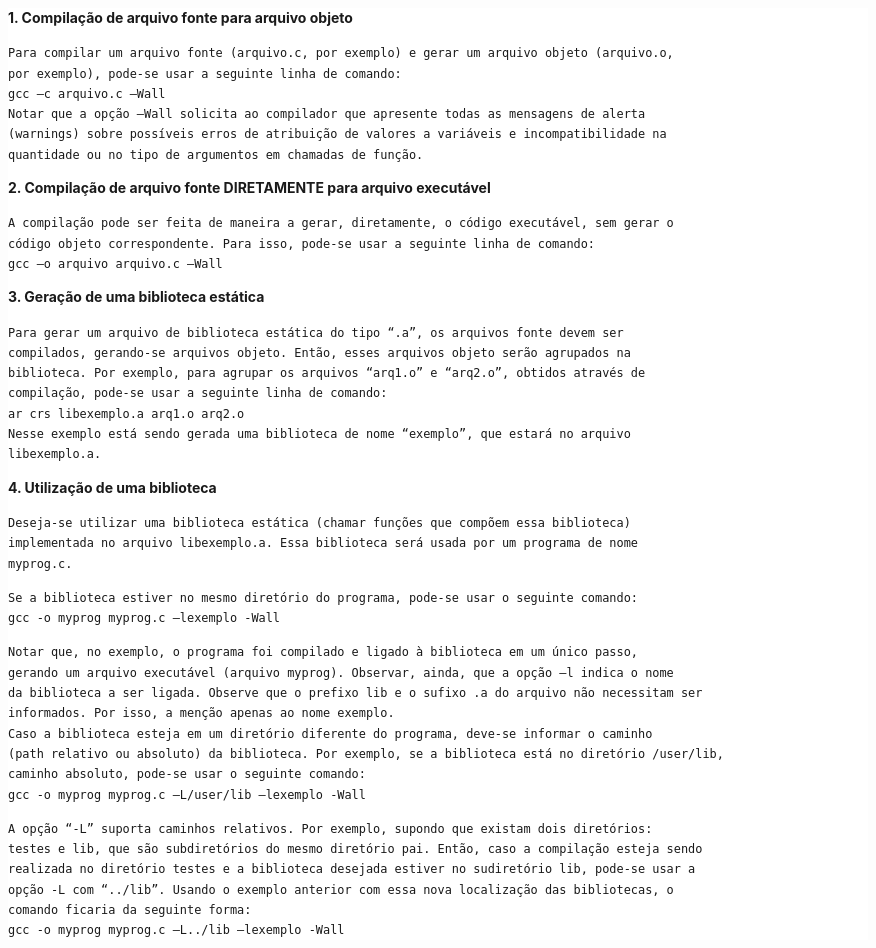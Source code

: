 **1. Compilação de arquivo fonte para arquivo objeto**

```
Para compilar um arquivo fonte (arquivo.c, por exemplo) e gerar um arquivo objeto (arquivo.o,
por exemplo), pode-se usar a seguinte linha de comando:
gcc –c arquivo.c –Wall
Notar que a opção –Wall solicita ao compilador que apresente todas as mensagens de alerta
(warnings) sobre possíveis erros de atribuição de valores a variáveis e incompatibilidade na
quantidade ou no tipo de argumentos em chamadas de função.
```
**2. Compilação de arquivo fonte DIRETAMENTE para arquivo executável**

```
A compilação pode ser feita de maneira a gerar, diretamente, o código executável, sem gerar o
código objeto correspondente. Para isso, pode-se usar a seguinte linha de comando:
gcc –o arquivo arquivo.c –Wall
```
**3. Geração de uma biblioteca estática**

```
Para gerar um arquivo de biblioteca estática do tipo “.a”, os arquivos fonte devem ser
compilados, gerando-se arquivos objeto. Então, esses arquivos objeto serão agrupados na
biblioteca. Por exemplo, para agrupar os arquivos “arq1.o” e “arq2.o”, obtidos através de
compilação, pode-se usar a seguinte linha de comando:
ar crs libexemplo.a arq1.o arq2.o
Nesse exemplo está sendo gerada uma biblioteca de nome “exemplo”, que estará no arquivo
libexemplo.a.
```
**4. Utilização de uma biblioteca**

```
Deseja-se utilizar uma biblioteca estática (chamar funções que compõem essa biblioteca)
implementada no arquivo libexemplo.a. Essa biblioteca será usada por um programa de nome
myprog.c.
```
```
Se a biblioteca estiver no mesmo diretório do programa, pode-se usar o seguinte comando:
gcc -o myprog myprog.c –lexemplo -Wall
```
```
Notar que, no exemplo, o programa foi compilado e ligado à biblioteca em um único passo,
gerando um arquivo executável (arquivo myprog). Observar, ainda, que a opção –l indica o nome
da biblioteca a ser ligada. Observe que o prefixo lib e o sufixo .a do arquivo não necessitam ser
informados. Por isso, a menção apenas ao nome exemplo.
Caso a biblioteca esteja em um diretório diferente do programa, deve-se informar o caminho
(path relativo ou absoluto) da biblioteca. Por exemplo, se a biblioteca está no diretório /user/lib,
caminho absoluto, pode-se usar o seguinte comando:
gcc -o myprog myprog.c –L/user/lib –lexemplo -Wall
```
```
A opção “-L” suporta caminhos relativos. Por exemplo, supondo que existam dois diretórios:
testes e lib, que são subdiretórios do mesmo diretório pai. Então, caso a compilação esteja sendo
realizada no diretório testes e a biblioteca desejada estiver no sudiretório lib, pode-se usar a
opção -L com “../lib”. Usando o exemplo anterior com essa nova localização das bibliotecas, o
comando ficaria da seguinte forma:
gcc -o myprog myprog.c –L../lib –lexemplo -Wall
```

